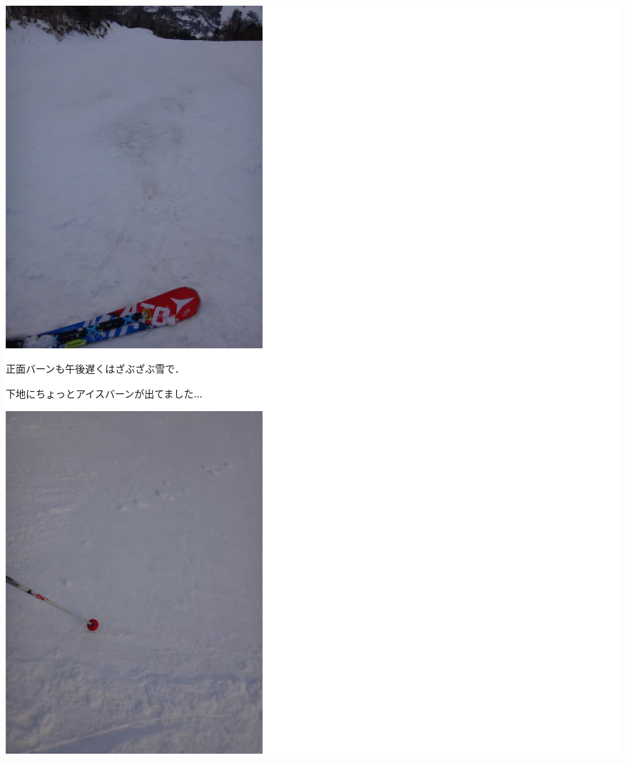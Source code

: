 ![642f05f561a8e843801625d2e531ece1.jpg](images/642f05f561a8e843801625d2e531ece1.jpg)




正面バーンも午後遅くはざぶざぶ雪で．


下地にちょっとアイスバーンが出てました…




![caf92dd3a9424bfc908d0a9e54107fff.jpg](images/caf92dd3a9424bfc908d0a9e54107fff.jpg)
